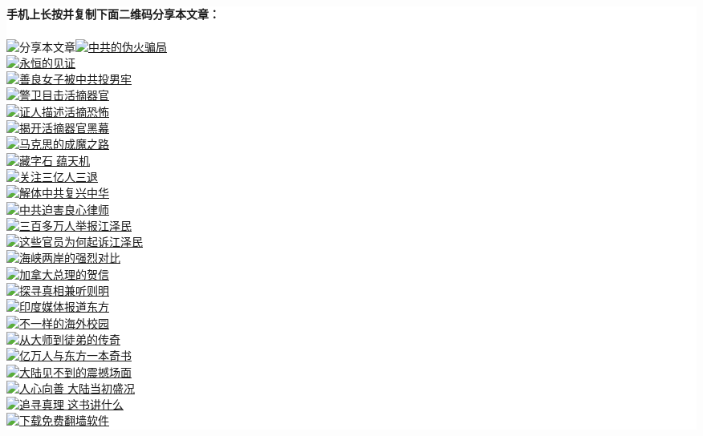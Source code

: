 <strong>手机上长按并复制下面二维码分享本文章：</strong><br><br><img src="https://chart.apis.google.com/chart?cht=qr&chs=240x240&choe=UTF-8&chld=M|2&chl=https://github.com/19920513/djy/blob/master/gb/19/11/6/n11637614.md%231" title="分享本文章"></td><td VALIGN=TOP><a href="https://github.com/19920513/djy/blob/master/gb/16/1/21/n4622075.md?dfh#1" target="_blank"><img src="https://raw.githubusercontent.com/19920513/djy/master/gb/300/wei-f1.jpg" title="中共的伪火骗局"  alt="中共的伪火骗局"></a><br><a href="https://github.com/19920513/www/blob/master/README.md?dfh#9" target="_blank"><img src="https://raw.githubusercontent.com/19920513/djy/master/gb/300/yong-h.jpg" title="永恒的见证"  alt="永恒的见证"></a><br><a href="https://github.com/19920513/djy/blob/master/gb/13/9/29/n3974789.md?dfh#1" target="_blank"><img src="https://raw.githubusercontent.com/19920513/djy/master/gb/300/shang-lnz.jpg" title="善良女子被中共投男牢"  alt="善良女子被中共投男牢"></a><br><a href="https://github.com/19920513/djy/blob/master/gb/16/3/16/n4663449.md?dfh#1" target="_blank"><img src="https://raw.githubusercontent.com/19920513/djy/master/gb/300/huo-z3.jpg" title="警卫目击活摘器官"  alt="警卫目击活摘器官"></a><br><a href="https://github.com/19920513/djy/blob/master/gb/16/8/7/n8177641.md?dfh#1" target="_blank"><img src="https://raw.githubusercontent.com/19920513/djy/master/gb/300/huo-z4.jpg" title="证人描述活摘恐怖"  alt="证人描述活摘恐怖"></a><br><a href="https://github.com/19920513/djy/blob/master/gb/10/4/19/n2881569.md?dfh#1" target="_blank"><img src="https://raw.githubusercontent.com/19920513/djy/master/gb/300/huo-z1.jpg" title="揭开活摘器官黑幕"  alt="揭开活摘器官黑幕"></a><br><a href="https://github.com/19920513/djy/blob/master/gb/10/11/7/n3077476.md?dfh#1" target="_blank"><img src="https://raw.githubusercontent.com/19920513/djy/master/gb/300/ma-ks.jpg" title="马克思的成魔之路"  alt="马克思的成魔之路"></a><br><a href="https://github.com/19920513/djy/blob/master/gb/14/6/9/n4173977.md?dfh#1" target="_blank"><img src="https://raw.githubusercontent.com/19920513/djy/master/gb/300/chang-zs.jpg" title="藏字石 蕴天机"  alt="藏字石 蕴天机"></a><br><a href="https://github.com/19920513/djy/blob/master/gb/18/5/10/n10381511.md?dfh#1" target="_blank"><img src="https://raw.githubusercontent.com/19920513/djy/master/gb/300/st1.jpg" title="关注三亿人三退"  alt="关注三亿人三退"></a><br><a href="https://github.com/19920513/djy/blob/master/gb/18/3/21/n10237682.md?dfh#1" target="_blank"><img src="https://raw.githubusercontent.com/19920513/djy/master/gb/300/jie-t.jpg" title="解体中共复兴中华"  alt="解体中共复兴中华"></a><br><a href="https://github.com/19920513/djy/blob/master/gb/9/2/9/n2422991.md?dfh#1" target="_blank"><img src="https://raw.githubusercontent.com/19920513/djy/master/gb/300/gao-zs.jpg" title="中共迫害良心律师"  alt="中共迫害良心律师"></a><br><a href="https://github.com/19920513/djy/blob/master/gb/18/12/9/n10900044.md?dfh#1" target="_blank"><img src="https://raw.githubusercontent.com/19920513/djy/master/gb/300/sj1.jpg" title="三百多万人举报江泽民"  alt="三百多万人举报江泽民"></a><br><a href="https://github.com/19920513/djy/blob/master/gb/18/8/28/n10672014.md?dfh#1" target="_blank"><img src="https://raw.githubusercontent.com/19920513/djy/master/gb/300/sj2.jpg" title="这些官员为何起诉江泽民"  alt="这些官员为何起诉江泽民"></a><br><a href="https://github.com/19920513/djy/blob/master/gb/8/12/18/n2367165.md?dfh#1" target="_blank"><img src="https://raw.githubusercontent.com/19920513/djy/master/gb/300/liangan.jpg" title="海峡两岸的强烈对比"  alt="海峡两岸的强烈对比"></a><br><a href="https://github.com/19920513/djy/blob/master/gb/15/12/10/n4593139.md?dfh#1" target="_blank"><img src="https://raw.githubusercontent.com/19920513/djy/master/gb/300/jia-ndzl.jpg" title="加拿大总理的贺信"  alt="加拿大总理的贺信"></a><br><a href="https://github.com/19920513/djy/blob/master/gb/11/6/17/n3289382.md?dfh#1" target="_blank"><img src="https://raw.githubusercontent.com/19920513/djy/master/gb/300/xiao-wd.jpg" title="探寻真相兼听则明"  alt="探寻真相兼听则明"></a><br><a href="https://github.com/19920513/djy/blob/master/gb/18/10/27/n10812623.md?dfh#1" target="_blank"><img src="https://raw.githubusercontent.com/19920513/djy/master/gb/300/yindu.jpg" title="印度媒体报道东方"  alt="印度媒体报道东方"></a><br><a href="https://github.com/19920513/djy/blob/master/gb/18/6/9/n10469652.md?dfh#1" target="_blank"><img src="https://raw.githubusercontent.com/19920513/djy/master/gb/300/xie-j.jpg" title="不一样的海外校园"  alt="不一样的海外校园"></a><br><a href="https://github.com/19920513/djy/blob/master/gb/7/4/5/n1669415.md?dfh#1" target="_blank"><img src="https://raw.githubusercontent.com/19920513/djy/master/gb/300/li-up.jpg" title="从大师到徒弟的传奇"  alt="从大师到徒弟的传奇"></a><br><a href="https://github.com/19920513/djy/blob/master/gb/17/5/26/n9191512.md?dfh#1" target="_blank"><img src="https://raw.githubusercontent.com/19920513/djy/master/gb/300/zfl2.jpg" title="亿万人与东方一本奇书"  alt="亿万人与东方一本奇书"></a><br><a href="https://github.com/19920513/djy/blob/master/gb/13/11/27/n4020290.md?dfh#1" target="_blank"><img src="https://raw.githubusercontent.com/19920513/djy/master/gb/300/zhen-h.jpg" title="大陆见不到的震撼场面"  alt="大陆见不到的震撼场面"></a><br><a href="https://github.com/19920513/djy/blob/master/gb/15/7/17/n4482910.md?dfh#1" target="_blank"><img src="https://raw.githubusercontent.com/19920513/djy/master/gb/300/dalu-sk.jpg" title="人心向善 大陆当初盛况"  alt="人心向善 大陆当初盛况"></a><br><a href="https://github.com/19920513/djy/blob/master/gb/19/1/5/n10955468.md?dfh#1" target="_blank"><img src="https://raw.githubusercontent.com/19920513/djy/master/gb/300/zfl1.jpg" title="追寻真理 这书讲什么"  alt="追寻真理 这书讲什么"></a><br><a href="https://github.com/19920513/www/blob/master/README.md?dfh#1" target="_blank"><img src="https://raw.githubusercontent.com/19920513/djy/master/gb/300/fq1.jpg" title="下载免费翻墙软件"  alt="下载免费翻墙软件"></a><br></td></tr></table>
